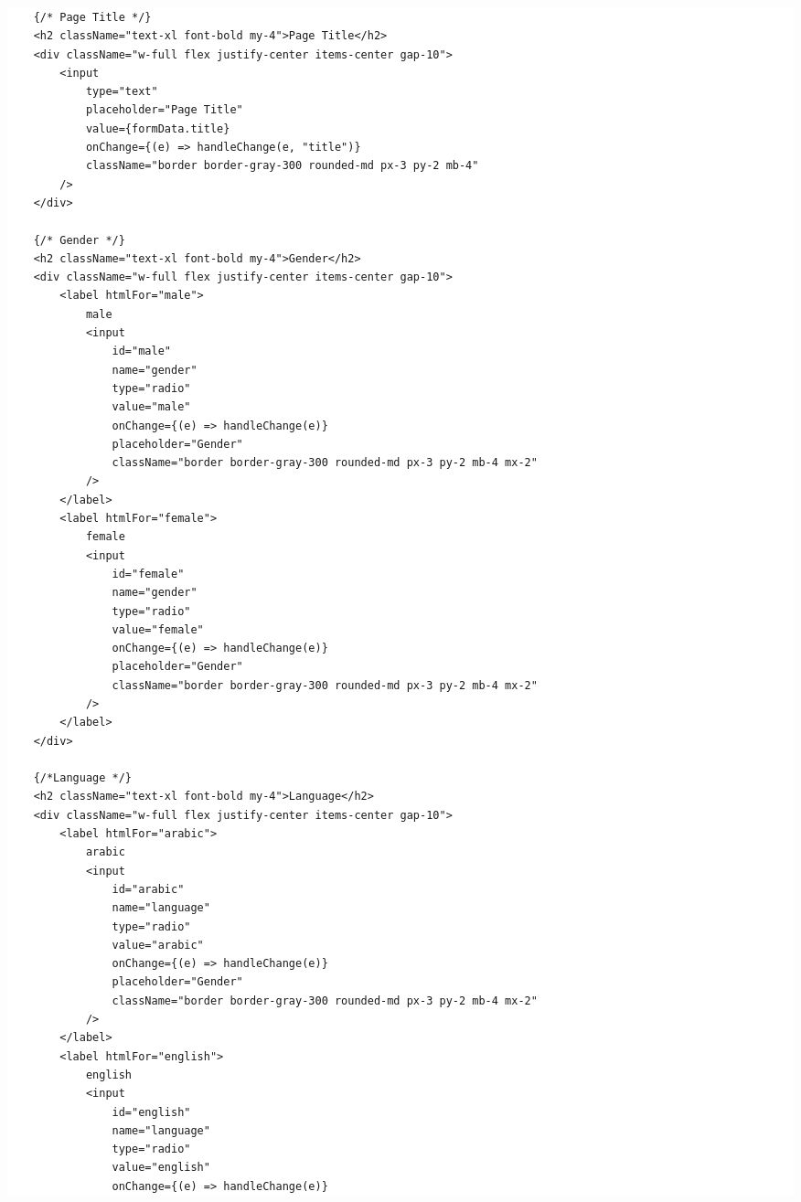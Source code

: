         {/* Page Title */}
        <h2 className="text-xl font-bold my-4">Page Title</h2>
        <div className="w-full flex justify-center items-center gap-10">
            <input
                type="text"
                placeholder="Page Title"
                value={formData.title}
                onChange={(e) => handleChange(e, "title")}
                className="border border-gray-300 rounded-md px-3 py-2 mb-4"
            />
        </div>

        {/* Gender */}
        <h2 className="text-xl font-bold my-4">Gender</h2>
        <div className="w-full flex justify-center items-center gap-10">
            <label htmlFor="male">
                male
                <input
                    id="male"
                    name="gender"
                    type="radio"
                    value="male"
                    onChange={(e) => handleChange(e)}
                    placeholder="Gender"
                    className="border border-gray-300 rounded-md px-3 py-2 mb-4 mx-2"
                />
            </label>
            <label htmlFor="female">
                female
                <input
                    id="female"
                    name="gender"
                    type="radio"
                    value="female"
                    onChange={(e) => handleChange(e)}
                    placeholder="Gender"
                    className="border border-gray-300 rounded-md px-3 py-2 mb-4 mx-2"
                />
            </label>
        </div>

        {/*Language */}
        <h2 className="text-xl font-bold my-4">Language</h2>
        <div className="w-full flex justify-center items-center gap-10">
            <label htmlFor="arabic">
                arabic
                <input
                    id="arabic"
                    name="language"
                    type="radio"
                    value="arabic"
                    onChange={(e) => handleChange(e)}
                    placeholder="Gender"
                    className="border border-gray-300 rounded-md px-3 py-2 mb-4 mx-2"
                />
            </label>
            <label htmlFor="english">
                english
                <input
                    id="english"
                    name="language"
                    type="radio"
                    value="english"
                    onChange={(e) => handleChange(e)}